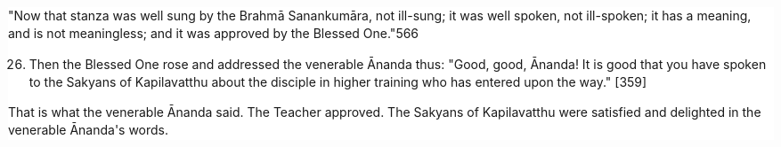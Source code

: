 "Now that stanza was well sung by the Brahmā Sanankumāra, not ill-sung; it was well spoken, not ill-spoken; it has a meaning, and is not meaningless; and it was approved by the Blessed One."566

26. Then the Blessed One rose and addressed the venerable Ānanda thus: "Good, good, Ānanda! It is good that you have spoken to the Sakyans of Kapilavatthu about the disciple in higher training who has entered upon the way." [359]

That is what the venerable Ānanda said. The Teacher approved. The Sakyans of Kapilavatthu were satisfied and delighted in the venerable Ānanda's words.